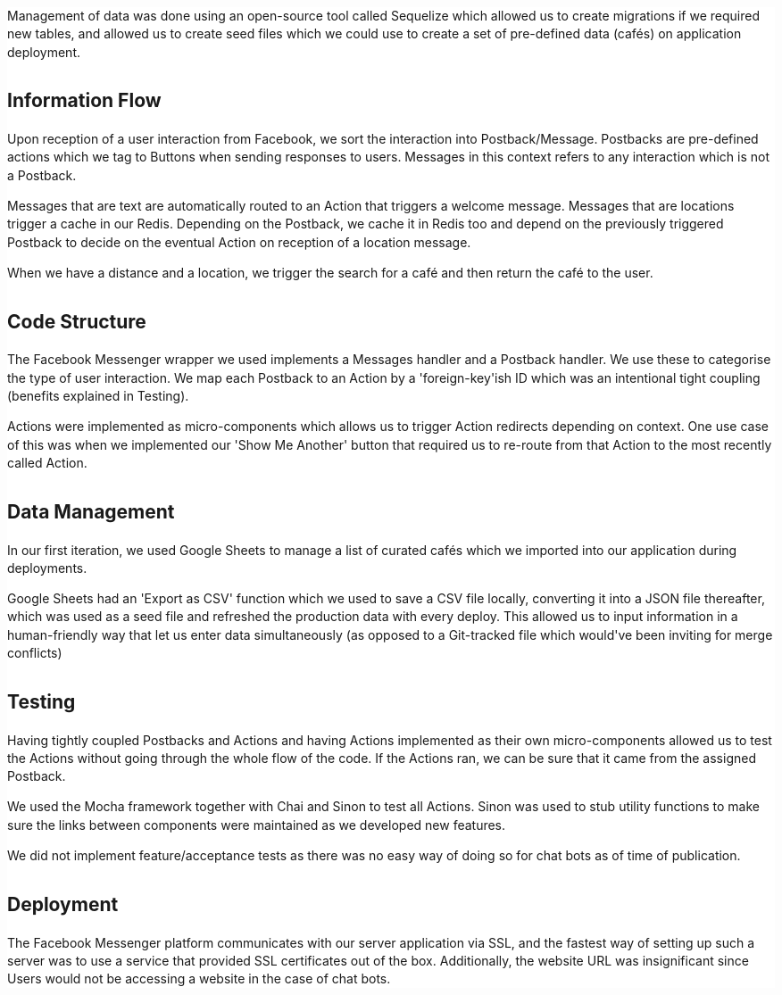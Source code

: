 Management of data was done using an open-source tool called Sequelize which allowed us to create migrations if we required new tables, and allowed us to create seed files which we could use to create a set of pre-defined data (cafés) on application deployment.

## Information Flow
Upon reception of a user interaction from Facebook, we sort the interaction into Postback/Message. Postbacks are pre-defined actions which we tag to Buttons when sending responses to users. Messages in this context refers to any interaction which is not a Postback.

Messages that are text are automatically routed to an Action that triggers a welcome message. Messages that are locations trigger a cache in our Redis. Depending on the Postback, we cache it in Redis too and depend on the previously triggered Postback to decide on the eventual Action on reception of a location message.

When we have a distance and a location, we trigger the search for a café and then return the café to the user.

## Code Structure
The Facebook Messenger wrapper we used implements a Messages handler and a Postback handler. We use these to categorise the type of user interaction. We map each Postback to an Action by a 'foreign-key'ish ID which was an intentional tight coupling (benefits explained in Testing).

Actions were implemented as micro-components which allows us to trigger Action redirects depending on context. One use case of this was when we implemented our 'Show Me Another' button that required us to re-route from that Action to the most recently called Action.

## Data Management
In our first iteration, we used Google Sheets to manage a list of curated cafés which we imported into our application during deployments.

Google Sheets had an 'Export as CSV' function which we used to save a CSV file locally, converting it into a JSON file thereafter, which was used as a seed file and refreshed the production data with every deploy. This allowed us to input information in a human-friendly way that let us enter data simultaneously (as opposed to a Git-tracked file which would've been inviting for merge conflicts)

## Testing
Having tightly coupled Postbacks and Actions and having Actions implemented as their own micro-components allowed us to test the Actions without going through the whole flow of the code. If the Actions ran, we can be sure that it came from the assigned Postback.

We used the Mocha framework together with Chai and Sinon to test all Actions. Sinon was used to stub utility functions to make sure the links between components were maintained as we developed new features.

We did not implement feature/acceptance tests as there was no easy way of doing so for chat bots as of time of publication.

## Deployment
The Facebook Messenger platform communicates with our server application via SSL, and the fastest way of setting up such a server was to use a service that provided SSL certificates out of the box. Additionally, the website URL was insignificant since Users would not be accessing a website in the case of chat bots.
